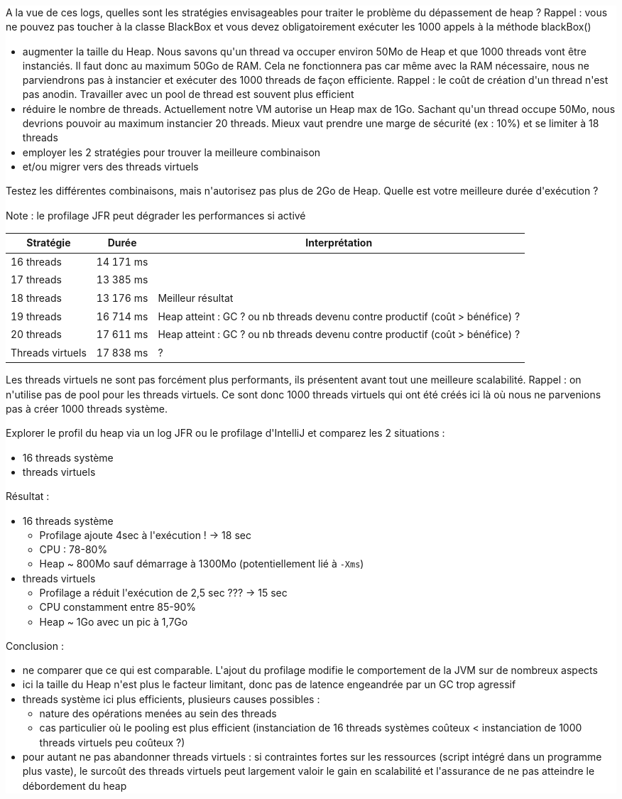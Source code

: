 A la vue de ces logs, quelles sont les stratégies envisageables pour traiter le problème du dépassement de heap ? Rappel : vous ne pouvez pas toucher à la classe BlackBox et vous devez obligatoirement exécuter les 1000 appels à la méthode blackBox()

- augmenter la taille du Heap. Nous savons qu'un thread va occuper environ 50Mo de Heap et que 1000 threads vont être instanciés. Il faut donc au maximum 50Go de RAM. Cela ne fonctionnera pas car même avec la RAM nécessaire, nous ne parviendrons pas à instancier et exécuter des 1000 threads de façon efficiente. Rappel : le coût de création d'un thread n'est pas anodin. Travailler avec un pool de thread est souvent plus efficient
- réduire le nombre de threads. Actuellement notre VM autorise un Heap max de 1Go. Sachant qu'un thread occupe 50Mo, nous devrions pouvoir au maximum instancier 20 threads. Mieux vaut prendre une marge de sécurité (ex : 10%) et se limiter à 18 threads
- employer les 2 stratégies pour trouver la meilleure combinaison
- et/ou migrer vers des threads virtuels

Testez les différentes combinaisons, mais n'autorisez pas plus de 2Go de Heap.
Quelle est votre meilleure durée d'exécution ?


Note : le profilage JFR peut dégrader les performances si activé

| Stratégie        | Durée     | Interprétation                                                                |
| ---------------- | --------- | ----------------------------------------------------------------------------- |
| 16 threads       | 14 171 ms |                                                                               |
| 17 threads       | 13 385 ms |                                                                               |
| 18 threads       | 13 176 ms | Meilleur résultat                                                             |
| 19 threads       | 16 714 ms | Heap atteint : GC ? ou nb threads devenu contre productif (coût > bénéfice) ? |
| 20 threads       | 17 611 ms | Heap atteint : GC ? ou nb threads devenu contre productif (coût > bénéfice) ? |
| Threads virtuels | 17 838 ms | ?                                                                             |

Les threads virtuels ne sont pas forcément plus performants, ils présentent avant tout une meilleure scalabilité. Rappel : on n'utilise pas de pool pour les threads virtuels. Ce sont donc 1000 threads virtuels qui ont été créés ici là où nous ne parvenions pas à créer 1000 threads système.

Explorer le profil du heap via un log JFR ou le profilage d'IntelliJ et comparez les 2 situations :
- 16 threads système
- threads virtuels

Résultat :
- 16 threads système
	- Profilage ajoute 4sec à l'exécution ! -> 18 sec
	- CPU : 78-80%
	- Heap ~ 800Mo sauf démarrage à 1300Mo (potentiellement lié à `-Xms`)
- threads virtuels
	- Profilage a réduit l'exécution de 2,5 sec ??? -> 15 sec
	- CPU constamment entre 85-90%
	- Heap ~ 1Go avec un pic à 1,7Go

Conclusion :
- ne comparer que ce qui est comparable. L'ajout du profilage modifie le comportement de la JVM sur de nombreux aspects
- ici la taille du Heap n'est plus le facteur limitant, donc pas de latence engeandrée par un GC trop agressif
- threads système ici plus efficients, plusieurs causes possibles :
	- nature des opérations menées au sein des threads
	- cas particulier où le pooling est plus efficient (instanciation de 16 threads systèmes coûteux < instanciation de 1000 threads virtuels peu coûteux ?)
- pour autant ne pas abandonner threads virtuels : si contraintes fortes sur les ressources (script intégré dans un programme plus vaste), le surcoût des threads virtuels peut largement valoir le gain en scalabilité et l'assurance de ne pas atteindre le débordement du heap
